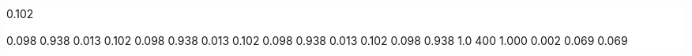 0.102
</td>
<td style="text-align:right;">
0.098
</td>
<td style="text-align:right;">
0.938
</td>
<td style="text-align:right;">
0.013
</td>
<td style="text-align:right;">
0.102
</td>
<td style="text-align:right;">
0.098
</td>
<td style="text-align:right;">
0.938
</td>
<td style="text-align:right;">
0.013
</td>
<td style="text-align:right;">
0.102
</td>
<td style="text-align:right;">
0.098
</td>
<td style="text-align:right;">
0.938
</td>
<td style="text-align:right;">
0.013
</td>
<td style="text-align:right;">
0.102
</td>
<td style="text-align:right;">
0.098
</td>
<td style="text-align:right;">
0.938
</td>
</tr>
<tr>
<td style="text-align:right;">
1.0
</td>
<td style="text-align:right;">
400
</td>
<td style="text-align:right;">
1.000
</td>
<td style="text-align:right;">
0.002
</td>
<td style="text-align:right;">
0.069
</td>
<td style="text-align:right;">
0.069
</td>